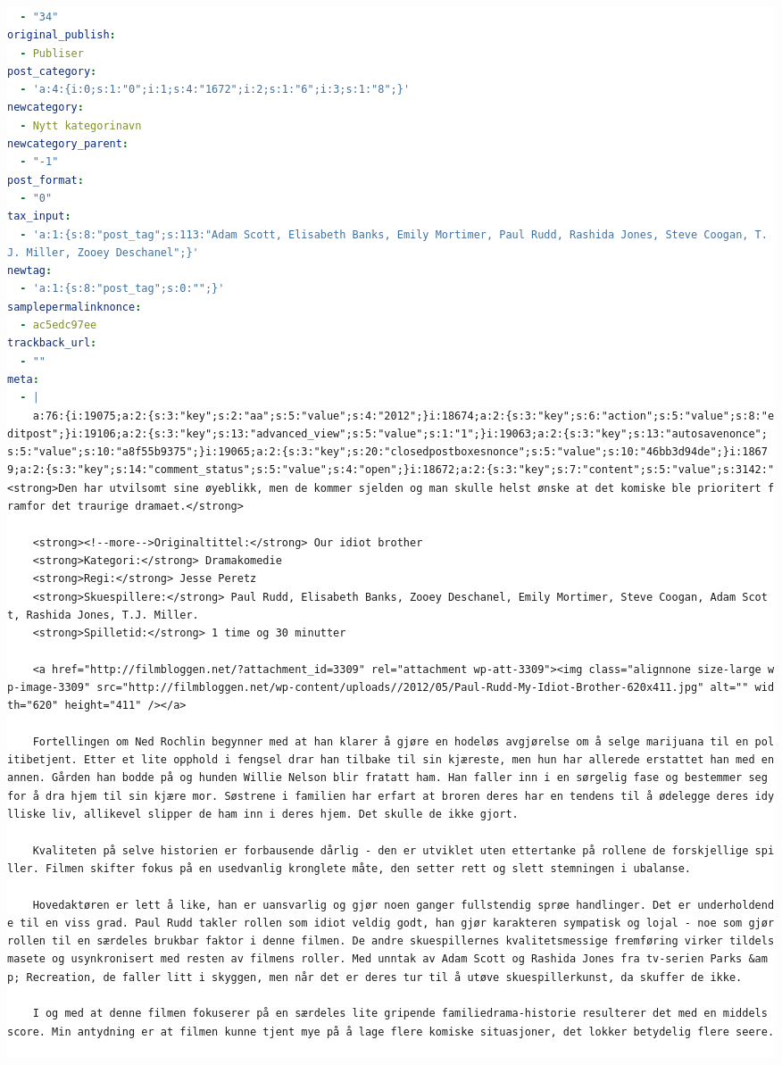 ```yaml
  - "34"
original_publish:
  - Publiser
post_category:
  - 'a:4:{i:0;s:1:"0";i:1;s:4:"1672";i:2;s:1:"6";i:3;s:1:"8";}'
newcategory:
  - Nytt kategorinavn
newcategory_parent:
  - "-1"
post_format:
  - "0"
tax_input:
  - 'a:1:{s:8:"post_tag";s:113:"Adam Scott, Elisabeth Banks, Emily Mortimer, Paul Rudd, Rashida Jones, Steve Coogan, T.J. Miller, Zooey Deschanel";}'
newtag:
  - 'a:1:{s:8:"post_tag";s:0:"";}'
samplepermalinknonce:
  - ac5edc97ee
trackback_url:
  - ""
meta:
  - |
    a:76:{i:19075;a:2:{s:3:"key";s:2:"aa";s:5:"value";s:4:"2012";}i:18674;a:2:{s:3:"key";s:6:"action";s:5:"value";s:8:"editpost";}i:19106;a:2:{s:3:"key";s:13:"advanced_view";s:5:"value";s:1:"1";}i:19063;a:2:{s:3:"key";s:13:"autosavenonce";s:5:"value";s:10:"a8f55b9375";}i:19065;a:2:{s:3:"key";s:20:"closedpostboxesnonce";s:5:"value";s:10:"46bb3d94de";}i:18679;a:2:{s:3:"key";s:14:"comment_status";s:5:"value";s:4:"open";}i:18672;a:2:{s:3:"key";s:7:"content";s:5:"value";s:3142:"<strong>Den har utvilsomt sine øyeblikk, men de kommer sjelden og man skulle helst ønske at det komiske ble prioritert framfor det traurige dramaet.</strong>
    
    <strong><!--more-->Originaltittel:</strong> Our idiot brother
    <strong>Kategori:</strong> Dramakomedie
    <strong>Regi:</strong> Jesse Peretz
    <strong>Skuespillere:</strong> Paul Rudd, Elisabeth Banks, Zooey Deschanel, Emily Mortimer, Steve Coogan, Adam Scott, Rashida Jones, T.J. Miller.
    <strong>Spilletid:</strong> 1 time og 30 minutter
    
    <a href="http://filmbloggen.net/?attachment_id=3309" rel="attachment wp-att-3309"><img class="alignnone size-large wp-image-3309" src="http://filmbloggen.net/wp-content/uploads//2012/05/Paul-Rudd-My-Idiot-Brother-620x411.jpg" alt="" width="620" height="411" /></a>
    
    Fortellingen om Ned Rochlin begynner med at han klarer å gjøre en hodeløs avgjørelse om å selge marijuana til en politibetjent. Etter et lite opphold i fengsel drar han tilbake til sin kjæreste, men hun har allerede erstattet han med en annen. Gården han bodde på og hunden Willie Nelson blir fratatt ham. Han faller inn i en sørgelig fase og bestemmer seg for å dra hjem til sin kjære mor. Søstrene i familien har erfart at broren deres har en tendens til å ødelegge deres idylliske liv, allikevel slipper de ham inn i deres hjem. Det skulle de ikke gjort.
    
    Kvaliteten på selve historien er forbausende dårlig - den er utviklet uten ettertanke på rollene de forskjellige spiller. Filmen skifter fokus på en usedvanlig kronglete måte, den setter rett og slett stemningen i ubalanse.
    
    Hovedaktøren er lett å like, han er uansvarlig og gjør noen ganger fullstendig sprøe handlinger. Det er underholdende til en viss grad. Paul Rudd takler rollen som idiot veldig godt, han gjør karakteren sympatisk og lojal - noe som gjør rollen til en særdeles brukbar faktor i denne filmen. De andre skuespillernes kvalitetsmessige fremføring virker tildels masete og usynkronisert med resten av filmens roller. Med unntak av Adam Scott og Rashida Jones fra tv-serien Parks &amp; Recreation, de faller litt i skyggen, men når det er deres tur til å utøve skuespillerkunst, da skuffer de ikke.
    
    I og med at denne filmen fokuserer på en særdeles lite gripende familiedrama-historie resulterer det med en middels score. Min antydning er at filmen kunne tjent mye på å lage flere komiske situasjoner, det lokker betydelig flere seere.
    
```